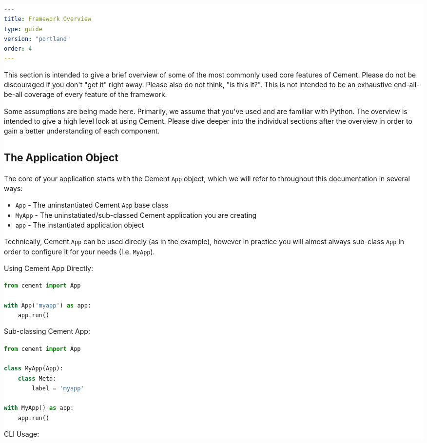 ```yaml
---
title: Framework Overview
type: guide
version: "portland"
order: 4
---
```


This section is intended to give a brief overview of some of the most commonly used core features of Cement.  Please do not be discouraged if you don't "get it" right away.  Please also do not think, "is this it?".  This is not intended to be an exhaustive end-all-be-all coverage of every feature of the framework.

Some assumptions are being made here.  Primarily, we assume that you've used and are familiar with Python.  The overview is intended to give a high level look at using Cement.  Please dive deeper into the individual sections after the overview in order to gain a better understanding of each component.


## The Application Object

The core of your application starts with the Cement `App` object, which we will refer to throughout this documentation in several ways:

- `App` - The uninstantiated Cement `App` base class
- `MyApp` - The uninstatiated/sub-classed Cement application you are creating
- `app` - The instantiated application object


Technically, Cement `App` can be used direcly (as in the example), however in practice you will almost always sub-class `App` in order to configure it for your needs (I.e. `MyApp`).


Using Cement App Directly:

```python
from cement import App

with App('myapp') as app:
    app.run()
```

Sub-classing Cement App:

```python
from cement import App

class MyApp(App):
    class Meta:
        label = 'myapp'

with MyApp() as app:
    app.run()
```

CLI Usage:

